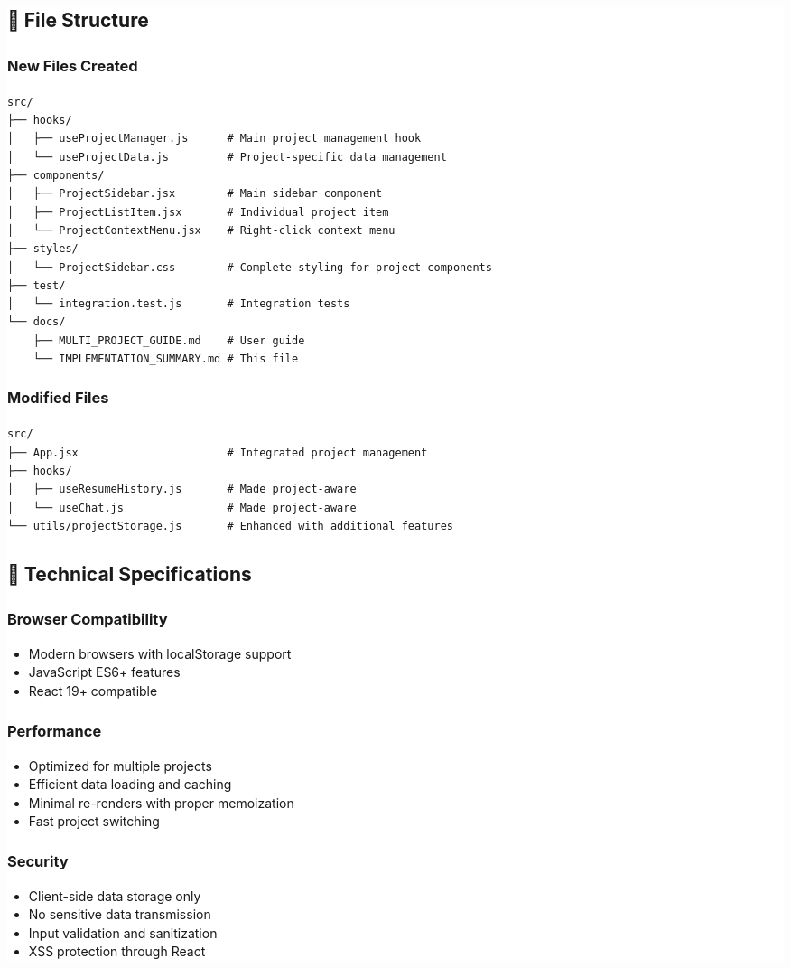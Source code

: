 ## 📁 File Structure

### New Files Created

```
src/
├── hooks/
│   ├── useProjectManager.js      # Main project management hook
│   └── useProjectData.js         # Project-specific data management
├── components/
│   ├── ProjectSidebar.jsx        # Main sidebar component
│   ├── ProjectListItem.jsx       # Individual project item
│   └── ProjectContextMenu.jsx    # Right-click context menu
├── styles/
│   └── ProjectSidebar.css        # Complete styling for project components
├── test/
│   └── integration.test.js       # Integration tests
└── docs/
    ├── MULTI_PROJECT_GUIDE.md    # User guide
    └── IMPLEMENTATION_SUMMARY.md # This file
```

### Modified Files

```
src/
├── App.jsx                       # Integrated project management
├── hooks/
│   ├── useResumeHistory.js       # Made project-aware
│   └── useChat.js                # Made project-aware
└── utils/projectStorage.js       # Enhanced with additional features
```

## 🔧 Technical Specifications

### Browser Compatibility

- Modern browsers with localStorage support
- JavaScript ES6+ features
- React 19+ compatible

### Performance

- Optimized for multiple projects
- Efficient data loading and caching
- Minimal re-renders with proper memoization
- Fast project switching

### Security

- Client-side data storage only
- No sensitive data transmission
- Input validation and sanitization
- XSS protection through React
